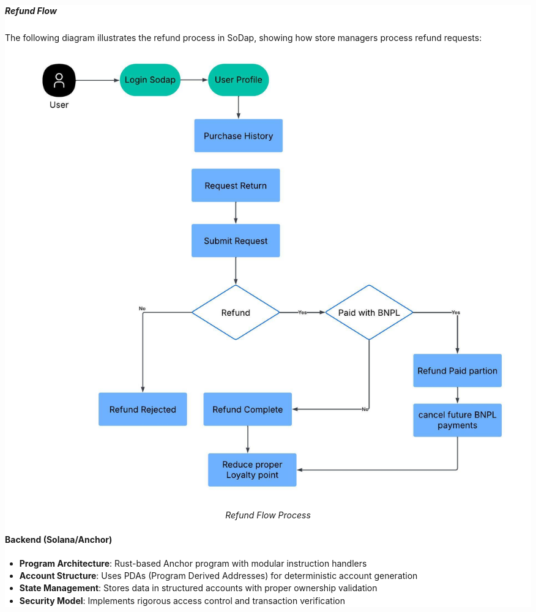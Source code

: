 ##### Refund Flow

The following diagram illustrates the refund process in SoDap, showing how store managers process refund requests:

<div align="center">
  <img src="public/refund-flow.jpeg" alt="SoDap Refund Flow Diagram" width="800" style="border-radius: 10px;">
  <p><em>Refund Flow Process</em></p>
</div>

#### Backend (Solana/Anchor)

- **Program Architecture**: Rust-based Anchor program with modular instruction handlers
- **Account Structure**: Uses PDAs (Program Derived Addresses) for deterministic account generation
- **State Management**: Stores data in structured accounts with proper ownership validation
- **Security Model**: Implements rigorous access control and transaction verification
